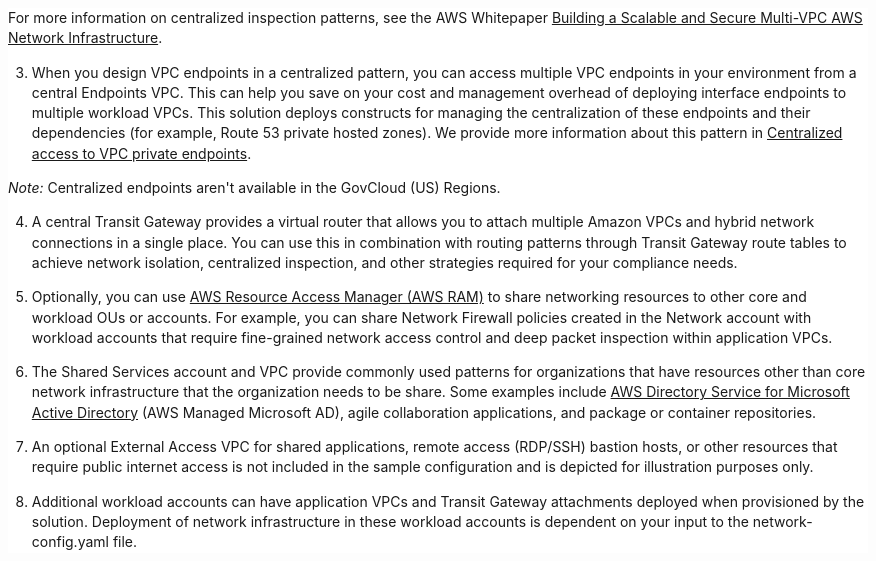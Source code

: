 For more information on centralized inspection patterns, see the AWS Whitepaper [Building a Scalable and Secure Multi-VPC AWS Network Infrastructure](https://docs.aws.amazon.com/whitepapers/latest/building-scalable-secure-multi-vpc-network-infrastructure/welcome.html).

3. When you design VPC endpoints in a centralized pattern, you can access multiple VPC endpoints in your environment from a central Endpoints VPC. This can help you save on your cost and management overhead of deploying interface endpoints to multiple workload VPCs. This solution deploys constructs for managing the centralization of these endpoints and their dependencies (for example, Route 53 private hosted zones). We provide more information about this pattern in [Centralized access to VPC private endpoints](https://docs.aws.amazon.com/whitepapers/latest/building-scalable-secure-multi-vpc-network-infrastructure/centralized-access-to-vpc-private-endpoints.html).

_Note:_ Centralized endpoints aren't available in the GovCloud (US) Regions.

4. A central Transit Gateway provides a virtual router that allows you to attach multiple Amazon VPCs and hybrid network connections in a single place. You can use this in combination with routing patterns through Transit Gateway route tables to achieve network isolation, centralized inspection, and other strategies required for your compliance needs.

5. Optionally, you can use [AWS Resource Access Manager (AWS RAM)](http://aws.amazon.com/ram/) to share networking resources to other core and workload OUs or accounts. For example, you can share Network Firewall policies created in the Network account with workload accounts that require fine-grained network access control and deep packet inspection within application VPCs.

6. The Shared Services account and VPC provide commonly used patterns for organizations that have resources other than core network infrastructure that the organization needs to be share. Some examples include [AWS Directory Service for Microsoft Active Directory](http://aws.amazon.com/directoryservice/) (AWS Managed Microsoft AD), agile collaboration applications, and package or container repositories.

7. An optional External Access VPC for shared applications, remote access (RDP/SSH) bastion hosts, or other resources that require public internet access is not included in the sample configuration and is depicted for illustration purposes only.

8. Additional workload accounts can have application VPCs and Transit Gateway attachments deployed when provisioned by the solution. Deployment of network infrastructure in these workload accounts is dependent on your input to the network-config.yaml file.
